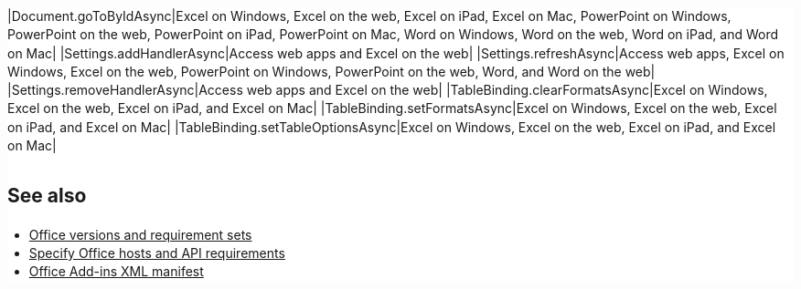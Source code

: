 |Document.goToByIdAsync|Excel on Windows, Excel on the web, Excel on iPad, Excel on Mac, PowerPoint on Windows, PowerPoint on the web, PowerPoint on iPad, PowerPoint on Mac, Word on Windows, Word on the web, Word on iPad, and Word on Mac|
|Settings.addHandlerAsync|Access web apps and Excel on the web|
|Settings.refreshAsync|Access web apps, Excel on Windows, Excel on the web, PowerPoint on Windows, PowerPoint on the web, Word, and Word on the web|
|Settings.removeHandlerAsync|Access web apps and Excel on the web|
|TableBinding.clearFormatsAsync|Excel on Windows, Excel on the web, Excel on iPad, and Excel on Mac|
|TableBinding.setFormatsAsync|Excel on Windows, Excel on the web, Excel on iPad, and Excel on Mac|
|TableBinding.setTableOptionsAsync|Excel on Windows, Excel on the web, Excel on iPad, and Excel on Mac|

## See also

- [Office versions and requirement sets](/office/dev/add-ins/develop/office-versions-and-requirement-sets)
- [Specify Office hosts and API requirements](/office/dev/add-ins/develop/specify-office-hosts-and-api-requirements)
- [Office Add-ins XML manifest](/office/dev/add-ins/develop/add-in-manifests)
